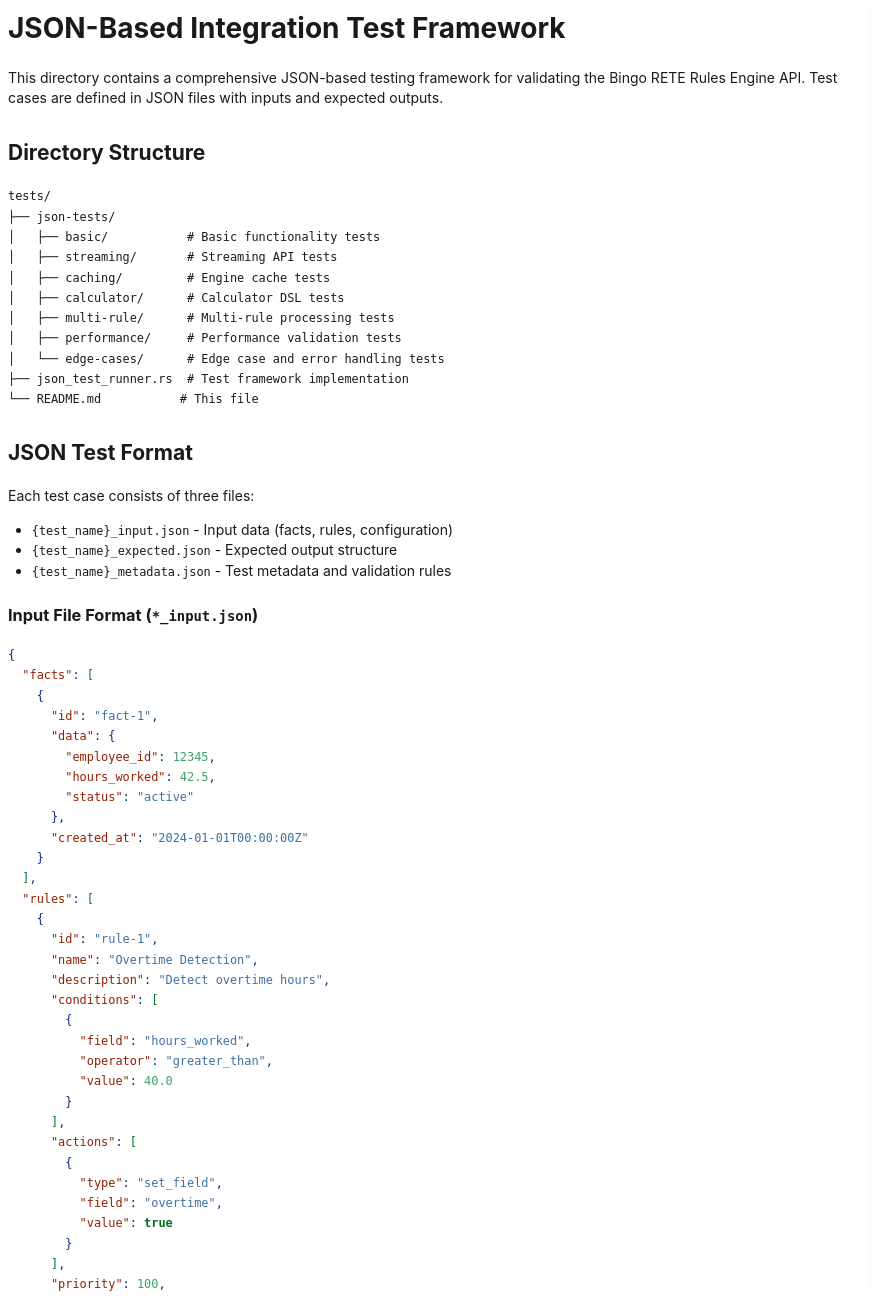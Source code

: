 # JSON-Based Integration Test Framework

This directory contains a comprehensive JSON-based testing framework for validating the Bingo RETE Rules Engine API. Test cases are defined in JSON files with inputs and expected outputs.

## Directory Structure

```
tests/
├── json-tests/
│   ├── basic/           # Basic functionality tests
│   ├── streaming/       # Streaming API tests  
│   ├── caching/         # Engine cache tests
│   ├── calculator/      # Calculator DSL tests
│   ├── multi-rule/      # Multi-rule processing tests
│   ├── performance/     # Performance validation tests
│   └── edge-cases/      # Edge case and error handling tests
├── json_test_runner.rs  # Test framework implementation
└── README.md           # This file
```

## JSON Test Format

Each test case consists of three files:
- `{test_name}_input.json` - Input data (facts, rules, configuration)
- `{test_name}_expected.json` - Expected output structure
- `{test_name}_metadata.json` - Test metadata and validation rules

### Input File Format (`*_input.json`)

```json
{
  "facts": [
    {
      "id": "fact-1",
      "data": {
        "employee_id": 12345,
        "hours_worked": 42.5,
        "status": "active"
      },
      "created_at": "2024-01-01T00:00:00Z"
    }
  ],
  "rules": [
    {
      "id": "rule-1",
      "name": "Overtime Detection",
      "description": "Detect overtime hours",
      "conditions": [
        {
          "field": "hours_worked",
          "operator": "greater_than",
          "value": 40.0
        }
      ],
      "actions": [
        {
          "type": "set_field",
          "field": "overtime",
          "value": true
        }
      ],
      "priority": 100,
```